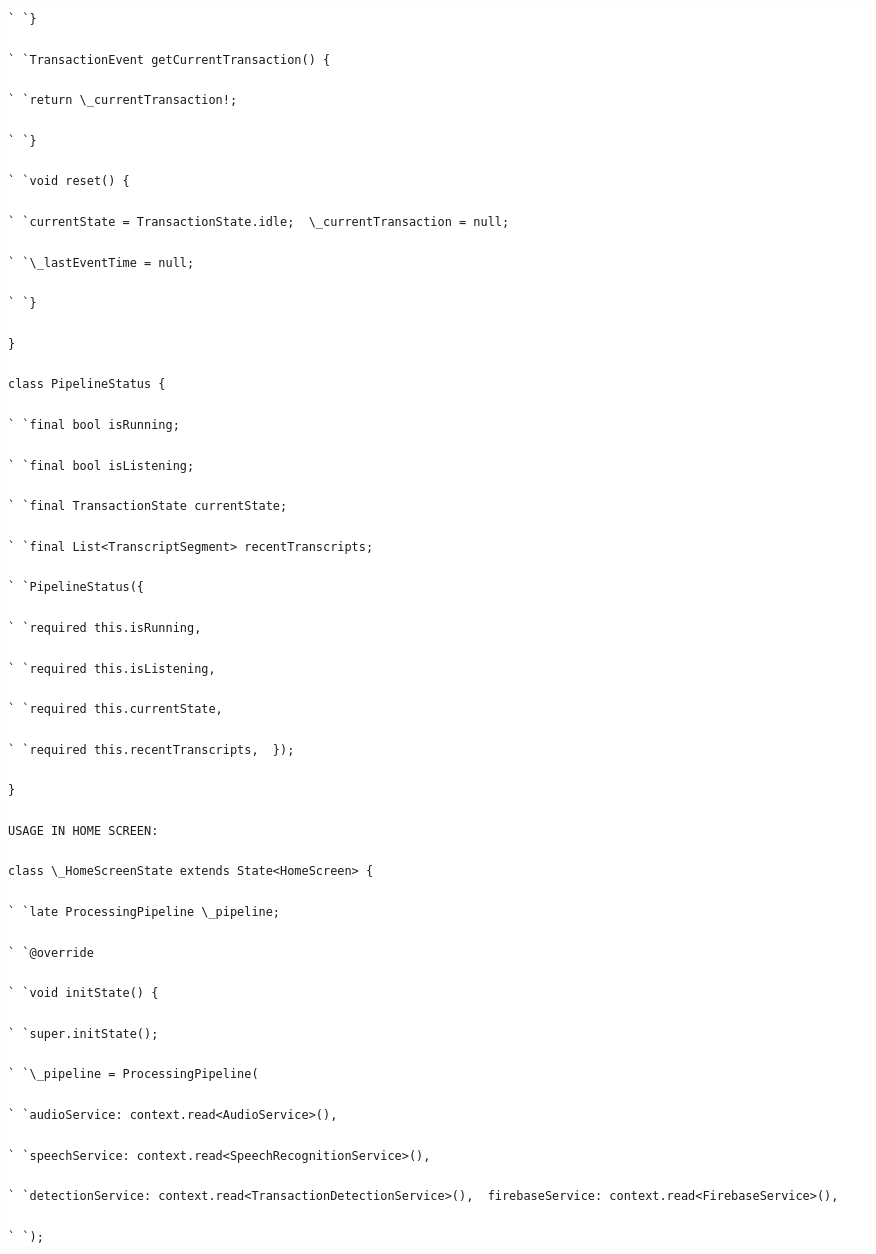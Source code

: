   ```
` `}

` `TransactionEvent getCurrentTransaction() {

` `return \_currentTransaction!;

` `}

` `void reset() {

` `currentState = TransactionState.idle;  \_currentTransaction = null;

` `\_lastEventTime = null;

` `}

}

class PipelineStatus {

` `final bool isRunning;

` `final bool isListening;

` `final TransactionState currentState;

` `final List<TranscriptSegment> recentTranscripts;

` `PipelineStatus({

` `required this.isRunning,

` `required this.isListening,

` `required this.currentState,

` `required this.recentTranscripts,  });

}

USAGE IN HOME SCREEN:

class \_HomeScreenState extends State<HomeScreen> {

` `late ProcessingPipeline \_pipeline;

` `@override

` `void initState() {

` `super.initState();

` `\_pipeline = ProcessingPipeline(

` `audioService: context.read<AudioService>(),

` `speechService: context.read<SpeechRecognitionService>(),

` `detectionService: context.read<TransactionDetectionService>(),  firebaseService: context.read<FirebaseService>(),

` `);

  ```
